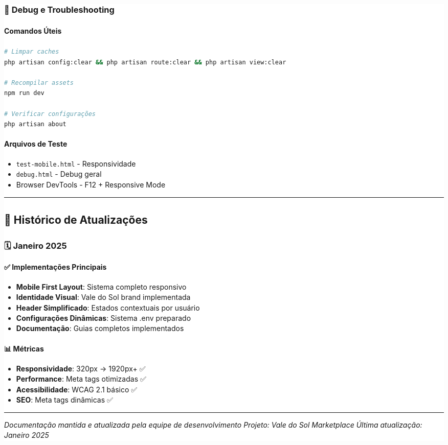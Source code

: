 ### 🐛 **Debug e Troubleshooting**

#### Comandos Úteis
```bash
# Limpar caches
php artisan config:clear && php artisan route:clear && php artisan view:clear

# Recompilar assets
npm run dev

# Verificar configurações
php artisan about
```

#### Arquivos de Teste
- `test-mobile.html` - Responsividade
- `debug.html` - Debug geral
- Browser DevTools - F12 + Responsive Mode

---

## 📝 Histórico de Atualizações

### 🗓️ **Janeiro 2025**

#### ✅ **Implementações Principais**
- **Mobile First Layout**: Sistema completo responsivo
- **Identidade Visual**: Vale do Sol brand implementada
- **Header Simplificado**: Estados contextuais por usuário
- **Configurações Dinâmicas**: Sistema .env preparado
- **Documentação**: Guias completos implementados

#### 📊 **Métricas**
- **Responsividade**: 320px → 1920px+ ✅
- **Performance**: Meta tags otimizadas ✅
- **Acessibilidade**: WCAG 2.1 básico ✅
- **SEO**: Meta tags dinâmicas ✅

---

*Documentação mantida e atualizada pela equipe de desenvolvimento*
*Projeto: Vale do Sol Marketplace*
*Última atualização: Janeiro 2025*